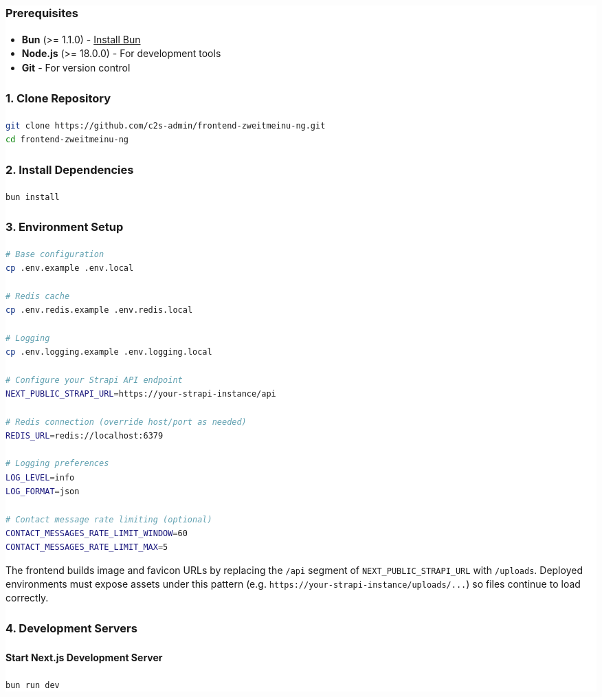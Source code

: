 ### Prerequisites
- **Bun** (>= 1.1.0) - [Install Bun](https://bun.sh/docs/installation)
- **Node.js** (>= 18.0.0) - For development tools
- **Git** - For version control

### 1. Clone Repository
```bash
git clone https://github.com/c2s-admin/frontend-zweitmeinu-ng.git
cd frontend-zweitmeinu-ng
```

### 2. Install Dependencies
```bash
bun install
```

### 3. Environment Setup
```bash
# Base configuration
cp .env.example .env.local

# Redis cache
cp .env.redis.example .env.redis.local

# Logging
cp .env.logging.example .env.logging.local

# Configure your Strapi API endpoint
NEXT_PUBLIC_STRAPI_URL=https://your-strapi-instance/api

# Redis connection (override host/port as needed)
REDIS_URL=redis://localhost:6379

# Logging preferences
LOG_LEVEL=info
LOG_FORMAT=json

# Contact message rate limiting (optional)
CONTACT_MESSAGES_RATE_LIMIT_WINDOW=60
CONTACT_MESSAGES_RATE_LIMIT_MAX=5
```

The frontend builds image and favicon URLs by replacing the `/api` segment of
`NEXT_PUBLIC_STRAPI_URL` with `/uploads`. Deployed environments must expose
assets under this pattern (e.g. `https://your-strapi-instance/uploads/...`) so
files continue to load correctly.

### 4. Development Servers

#### Start Next.js Development Server
```bash
bun run dev
```
